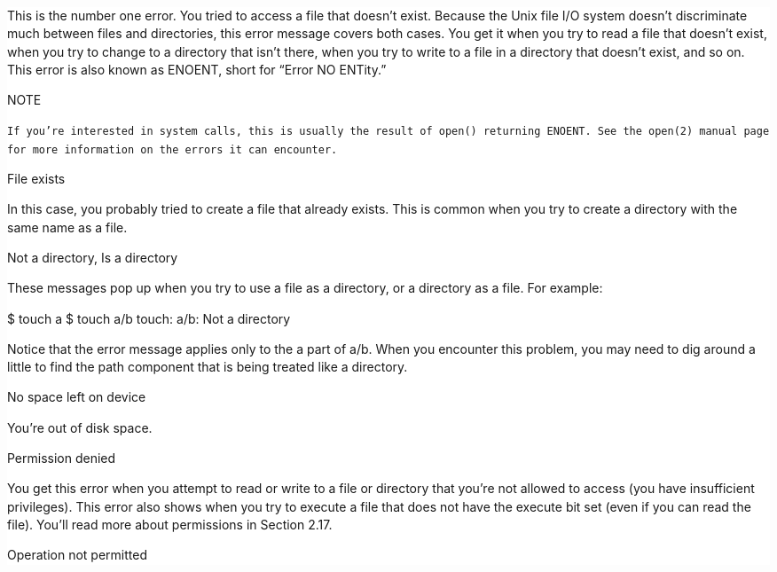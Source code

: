 
This is the number one error. You tried to access a file that doesn’t exist. Because the Unix file I/O system doesn’t discriminate much between files and directories, this error message covers both cases. You get it when you try to read a file that doesn’t exist, when you try to change to a directory that isn’t there, when you try to write to a file in a directory that doesn’t exist, and so on. This error is also known as ENOENT, short for “Error NO ENTity.”





NOTE


	If you’re interested in system calls, this is usually the result of open() returning ENOENT. See the open(2) manual page for more information on the errors it can encounter.





File exists


In this case, you probably tried to create a file that already exists. This is common when you try to create a directory with the same name as a file.





Not a directory, Is a directory


These messages pop up when you try to use a file as a directory, or a directory as a file. For example:

$ touch a $ touch a/b touch: a/b: Not a directory

Notice that the error message applies only to the a part of a/b. When you encounter this problem, you may need to dig around a little to find the path component that is being treated like a directory.





No space left on device


You’re out of disk space.





Permission denied


You get this error when you attempt to read or write to a file or directory that you’re not allowed to access (you have insufficient privileges). This error also shows when you try to execute a file that does not have the execute bit set (even if you can read the file). You’ll read more about permissions in Section 2.17.





Operation not permitted

